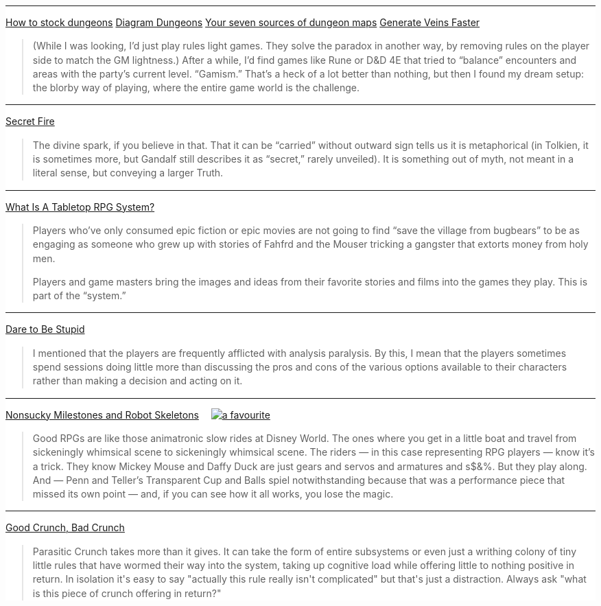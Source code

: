 <hr/>

[How to stock dungeons](https://idiomdrottning.org/dungeon-stocking?eow) [Diagram Dungeons](https://idiomdrottning.org/diagram-dungeons?eow) [Your seven sources of dungeon maps](https://idiomdrottning.org/sources-of-dungeon-maps?eow) [Generate Veins Faster](https://idiomdrottning.org/faster-veins?eow)

> (While I was looking, I’d just play rules light games. They solve the paradox in another way, by removing rules on the player side to match the GM lightness.) After a while, I’d find games like Rune or D&D 4E that tried to “balance” encounters and areas with the party’s current level. “Gamism.” That’s a heck of a lot better than nothing, but then I found my dream setup: the blorby way of playing, where the entire game world is the challenge.

<hr/>

[Secret Fire](https://thesilverkey.blogspot.com/2022/10/secret-fire.html?eow)

> The divine spark, if you believe in that.
> That it can be “carried” without outward sign tells us it is metaphorical (in Tolkien, it is sometimes more, but Gandalf still describes it as “secret,” rarely unveiled). It is something out of myth, not meant in a literal sense, but conveying a larger Truth.

<hr/>

[What Is A Tabletop RPG System?](https://grumpywizard.home.blog/2022/10/06/what-is-an-tabletop-rpg-system/?eow)

> Players who’ve only consumed epic fiction or epic movies are not going to find “save the village from bugbears” to be as engaging as someone who grew up with stories of Fahfrd and the Mouser tricking a gangster that extorts money from holy men.
>
> Players and game masters bring the images and ideas from their favorite stories and films into the games they play. This is part of the “system.”

<hr/>

[Dare to Be Stupid](https://grognardia.blogspot.com/2022/10/dare-to-be-stupid.html?eow)

> I mentioned that the players are frequently afflicted with analysis paralysis. By this, I mean that the players sometimes spend sessions doing little more than discussing the pros and cons of the various options available to their characters rather than making a decision and acting on it.

<hr/>

[Nonsucky Milestones and Robot Skeletons](https://theangrygm.com/nonsucky-milestones-table-tale/?eow) <a href="#content"><img id="favourite0" style="margin-left: 1rem;" title="a favourite" src="images/crown.svg"></img></a>

> Good RPGs are like those animatronic slow rides at Disney World. The ones where you get in a little boat and travel from sickeningly whimsical scene to sickeningly whimsical scene. The riders — in this case representing RPG players — know it’s a trick. They know Mickey Mouse and Daffy Duck are just gears and servos and armatures and s$&%. But they play along. And — Penn and Teller’s Transparent Cup and Balls spiel notwithstanding because that was a performance piece that missed its own point — and, if you can see how it all works, you lose the magic.

<hr/>

[Good Crunch, Bad Crunch](https://www.bastionland.com/2022/10/good-crunch-bad-crunch.html?eow)

> Parasitic Crunch takes more than it gives. It can take the form of entire subsystems or even just a writhing colony of tiny little rules that have wormed their way into the system, taking up cognitive load while offering little to nothing positive in return. In isolation it's easy to say "actually this rule really isn't complicated" but that's just a distraction. Always ask "what is this piece of crunch offering in return?"
